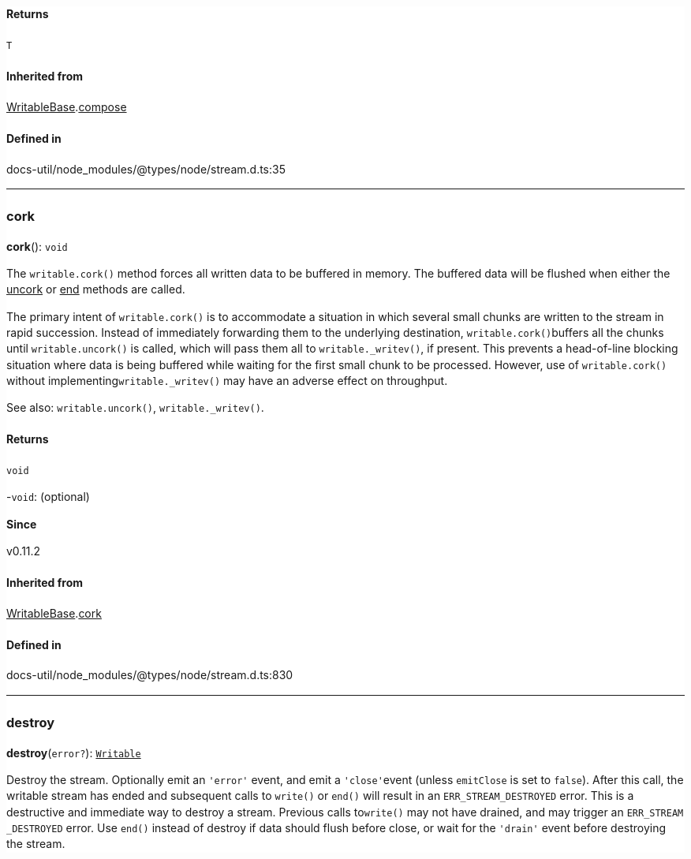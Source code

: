 #### Returns

`T`

#### Inherited from

[WritableBase](WritableBase.md).[compose](WritableBase.md#compose)

#### Defined in

docs-util/node_modules/@types/node/stream.d.ts:35

___

### cork

**cork**(): `void`

The `writable.cork()` method forces all written data to be buffered in memory.
The buffered data will be flushed when either the [uncork](../interfaces/Response.md#uncork) or [end](../interfaces/Response.md#end) methods are called.

The primary intent of `writable.cork()` is to accommodate a situation in which
several small chunks are written to the stream in rapid succession. Instead of
immediately forwarding them to the underlying destination, `writable.cork()`buffers all the chunks until `writable.uncork()` is called, which will pass them
all to `writable._writev()`, if present. This prevents a head-of-line blocking
situation where data is being buffered while waiting for the first small chunk
to be processed. However, use of `writable.cork()` without implementing`writable._writev()` may have an adverse effect on throughput.

See also: `writable.uncork()`, `writable._writev()`.

#### Returns

`void`

-`void`: (optional) 

**Since**

v0.11.2

#### Inherited from

[WritableBase](WritableBase.md).[cork](WritableBase.md#cork)

#### Defined in

docs-util/node_modules/@types/node/stream.d.ts:830

___

### destroy

**destroy**(`error?`): [`Writable`](Writable.md)

Destroy the stream. Optionally emit an `'error'` event, and emit a `'close'`event (unless `emitClose` is set to `false`). After this call, the writable
stream has ended and subsequent calls to `write()` or `end()` will result in
an `ERR_STREAM_DESTROYED` error.
This is a destructive and immediate way to destroy a stream. Previous calls to`write()` may not have drained, and may trigger an `ERR_STREAM_DESTROYED` error.
Use `end()` instead of destroy if data should flush before close, or wait for
the `'drain'` event before destroying the stream.

